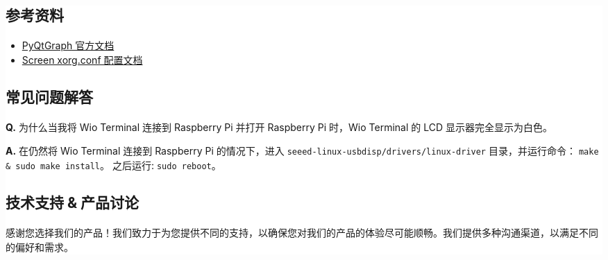 ## 参考资料

- [PyQtGraph 官方文档](https://pyqtgraph.readthedocs.io/en/latest/)
- [Screen xorg.conf 配置文档](https://www.x.org/releases/current/doc/man/man5/xorg.conf.5.xhtml)

## 常见问题解答

**Q.** 为什么当我将 Wio Terminal 连接到 Raspberry Pi 并打开 Raspberry Pi 时，Wio Terminal 的 LCD 显示器完全显示为白色。

**A.**  在仍然将 Wio Terminal 连接到 Raspberry Pi 的情况下，进入 `seeed-linux-usbdisp/drivers/linux-driver` 目录，并运行命令： `make & sudo make install`。 之后运行: `sudo reboot`。


## 技术支持 & 产品讨论

感谢您选择我们的产品！我们致力于为您提供不同的支持，以确保您对我们的产品的体验尽可能顺畅。我们提供多种沟通渠道，以满足不同的偏好和需求。

<div class="button_tech_support_container">
<a href="https://forum.seeedstudio.com/" class="button_forum"></a> 
<a href="https://www.seeedstudio.com/contacts" class="button_email"></a>
</div>

<div class="button_tech_support_container">
<a href="https://discord.gg/eWkprNDMU7" class="button_discord"></a> 
<a href="https://github.com/Seeed-Studio/wiki-documents/discussions/69" class="button_discussion"></a>
</div>

